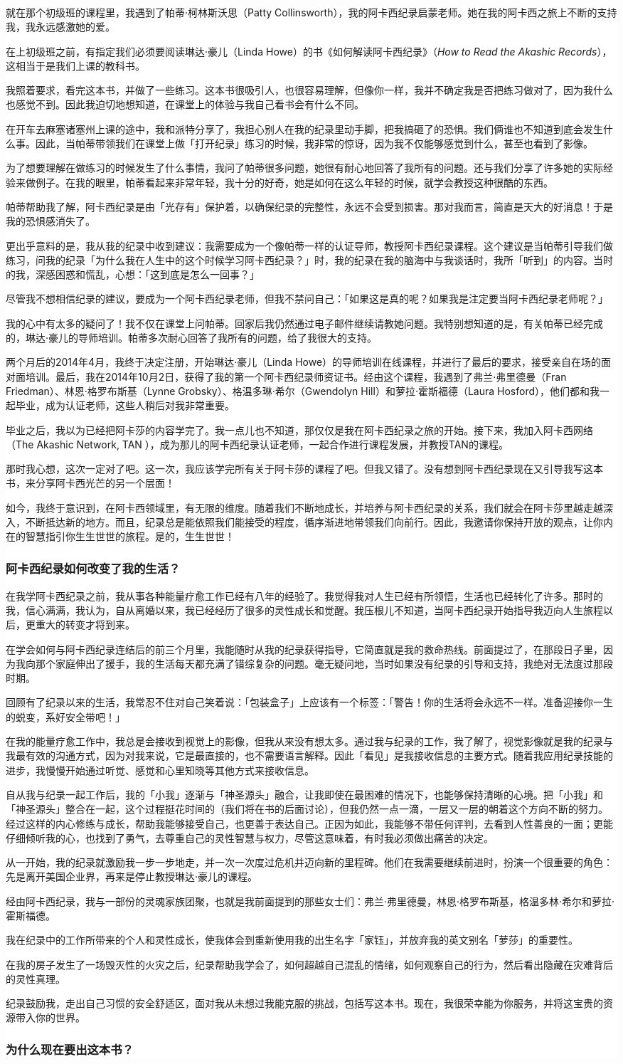 就在那个初级班的课程里，我遇到了帕蒂‧柯林斯沃思（Patty Collinsworth），我的阿卡西纪录启蒙老师。她在我的阿卡西之旅上不断的支持我，我永远感激她的爱。

在上初级班之前，有指定我们必须要阅读琳达‧豪儿（Linda Howe）的书《如何解读阿卡西纪录》（*How to Read the Akashic Records*），这相当于是我们上课的教科书。

我照着要求，看完这本书，并做了一些练习。这本书很吸引人，也很容易理解，但像你一样，我并不确定我是否把练习做对了，因为我什么也感觉不到。因此我迫切地想知道，在课堂上的体验与我自己看书会有什么不同。

在开车去麻塞诸塞州上课的途中，我和派特分享了，我担心别人在我的纪录里动手脚，把我搞砸了的恐惧。我们俩谁也不知道到底会发生什么事。因此，当帕蒂带领我们在课堂上做「打开纪录」练习的时候，我非常的惊讶，因为我不仅能够感觉到什么，甚至也看到了影像。

为了想要理解在做练习的时候发生了什么事情，我问了帕蒂很多问题，她很有耐心地回答了我所有的问题。还与我们分享了许多她的实际经验来做例子。在我的眼里，帕蒂看起来非常年轻，我十分的好奇，她是如何在这么年轻的时候，就学会教授这种很酷的东西。

帕蒂帮助我了解，阿卡西纪录是由「光存有」保护着，以确保纪录的完整性，永远不会受到损害。那对我而言，简直是天大的好消息！于是我的恐惧感消失了。

更出乎意料的是，我从我的纪录中收到建议：我需要成为一个像帕蒂一样的认证导师，教授阿卡西纪录课程。这个建议是当帕蒂引导我们做练习，问我的纪录「为什么我在人生中的这个时候学习阿卡西纪录？」时，我的纪录在我的脑海中与我谈话时，我所「听到」的内容。当时的我，深感困惑和慌乱，心想：「这到底是怎么一回事？」

尽管我不想相信纪录的建议，要成为一个阿卡西纪录老师，但我不禁问自己：「如果这是真的呢？如果我是注定要当阿卡西纪录老师呢？」

我的心中有太多的疑问了！我不仅在课堂上问帕蒂。回家后我仍然通过电子邮件继续请教她问题。我特别想知道的是，有关帕蒂已经完成的，琳达‧豪儿的导师培训。帕蒂多次耐心回答了我所有的问题，给了我很大的支持。

两个月后的2014年4月，我终于决定注册，开始琳达‧豪儿（Linda Howe）的导师培训在线课程，并进行了最后的要求，接受亲自在场的面对面培训。最后，我在2014年10月2日，获得了我的第一个阿卡西纪录师资证书。经由这个课程，我遇到了弗兰‧弗里德曼（Fran Friedman）、林恩‧格罗布斯基（Lynne Grobsky）、格温多琳‧希尔（Gwendolyn Hill）和萝拉‧霍斯福德（Laura Hosford），他们都和我一起毕业，成为认证老师，这些人稍后对我非常重要。

毕业之后，我以为已经把阿卡莎的内容学完了。我一点儿也不知道，那仅仅是我在阿卡西纪录之旅的开始。接下来，我加入阿卡西网络（The Akashic Network, TAN ），成为那儿的阿卡西纪录认证老师，一起合作进行课程发展，并教授TAN的课程。

那时我心想，这次一定对了吧。这一次，我应该学完所有关于阿卡莎的课程了吧。但我又错了。没有想到阿卡西纪录现在又引导我写这本书，来分享阿卡西光芒的另一个层面！

如今，我终于意识到，在阿卡西领域里，有无限的维度。随着我们不断地成长，并培养与阿卡西纪录的关系，我们就会在阿卡莎里越走越深入，不断抵达新的地方。而且，纪录总是能依照我们能接受的程度，循序渐进地带领我们向前行。因此，我邀请你保持开放的观点，让你内在的智慧指引你生生世世的旅程。是的，生生世世！

### 阿卡西纪录如何改变了我的生活？

在我学阿卡西纪录之前，我从事各种能量疗愈工作已经有八年的经验了。我觉得我对人生已经有所领悟，生活也已经转化了许多。那时的我，信心满满，我认为，自从离婚以来，我已经经历了很多的灵性成长和觉醒。我压根儿不知道，当阿卡西纪录开始指导我迈向人生旅程以后，更重大的转变才将到来。

在学会如何与阿卡西纪录连结后的前三个月里，我能随时从我的纪录获得指导，它简直就是我的救命热线。前面提过了，在那段日子里，因为我向那个家庭伸出了援手，我的生活每天都充满了错综复杂的问题。毫无疑问地，当时如果没有纪录的引导和支持，我绝对无法度过那段时期。

回顾有了纪录以来的生活，我常忍不住对自己笑着说：「包装盒子」上应该有一个标签：「警告！你的生活将会永远不一样。准备迎接你一生的蜕变，系好安全带吧！」

在我的能量疗愈工作中，我总是会接收到视觉上的影像，但我从来没有想太多。通过我与纪录的工作，我了解了，视觉影像就是我的纪录与我最有效的沟通方式，因为对我来说，它是最直接的，也不需要语言解释。因此「看见」是我接收信息的主要方式。随着我应用纪录技能的进步，我慢慢开始通过听觉、感觉和心里知晓等其他方式来接收信息。

自从我与纪录一起工作后，我的「小我」逐渐与「神圣源头」融合，让我即使在最困难的情况下，也能够保持清晰的心境。把「小我」和「神圣源头」整合在一起，这个过程挺花时间的（我们将在书的后面讨论），但我仍然一点一滴，一层又一层的朝着这个方向不断的努力。经过这样的内心修练与成长，帮助我能够接受自己，也更善于表达自己。正因为如此，我能够不带任何评判，去看到人性善良的一面；更能仔细倾听我的心，也找到了勇气，去尊重自己的灵性智慧与权力，尽管这意味着，有时我必须做出痛苦的决定。

从一开始，我的纪录就激励我一步一步地走，并一次一次度过危机并迈向新的里程碑。他们在我需要继续前进时，扮演一个很重要的角色：先是离开美国企业界，再来是停止教授琳达‧豪儿的课程。

经由阿卡西纪录，我与一部份的灵魂家族团聚，也就是我前面提到的那些女士们：弗兰‧弗里德曼，林恩‧格罗布斯基，格温多林‧希尔和萝拉‧霍斯福德。

我在纪录中的工作所带来的个人和灵性成长，使我体会到重新使用我的出生名字「家钰」，并放弃我的英文别名「萝莎」的重要性。

在我的房子发生了一场毁灭性的火灾之后，纪录帮助我学会了，如何超越自己混乱的情绪，如何观察自己的行为，然后看出隐藏在灾难背后的灵性真理。

纪录鼓励我，走出自己习惯的安全舒适区，面对我从未想过我能克服的挑战，包括写这本书。现在，我很荣幸能为你服务，并将这宝贵的资源带入你的世界。

### 为什么现在要出这本书？
